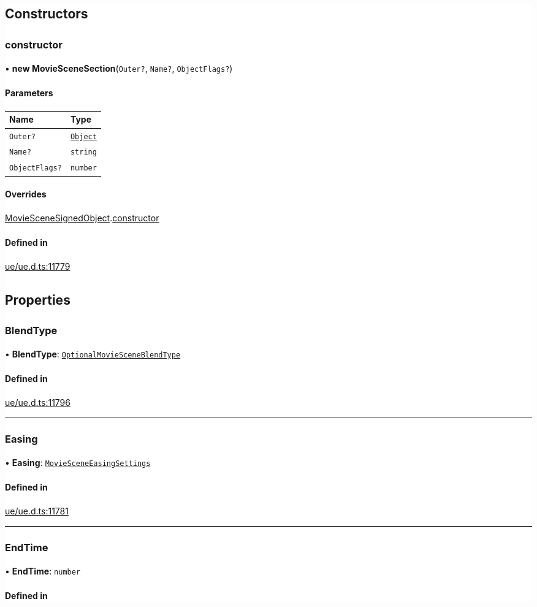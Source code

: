 
## Constructors

### constructor

• **new MovieSceneSection**(`Outer?`, `Name?`, `ObjectFlags?`)

#### Parameters

| Name | Type |
| :------ | :------ |
| `Outer?` | [`Object`](ue_ue.Object.md) |
| `Name?` | `string` |
| `ObjectFlags?` | `number` |

#### Overrides

[MovieSceneSignedObject](ue_ue.MovieSceneSignedObject.md).[constructor](ue_ue.MovieSceneSignedObject.md#constructor)

#### Defined in

[ue/ue.d.ts:11779](https://github.com/YugMetaverse/yug_typings/blob/b7d9b19/ue/ue.d.ts#L11779)

## Properties

### BlendType

• **BlendType**: [`OptionalMovieSceneBlendType`](ue_ue.OptionalMovieSceneBlendType.md)

#### Defined in

[ue/ue.d.ts:11796](https://github.com/YugMetaverse/yug_typings/blob/b7d9b19/ue/ue.d.ts#L11796)

___

### Easing

• **Easing**: [`MovieSceneEasingSettings`](ue_ue.MovieSceneEasingSettings.md)

#### Defined in

[ue/ue.d.ts:11781](https://github.com/YugMetaverse/yug_typings/blob/b7d9b19/ue/ue.d.ts#L11781)

___

### EndTime

• **EndTime**: `number`

#### Defined in
